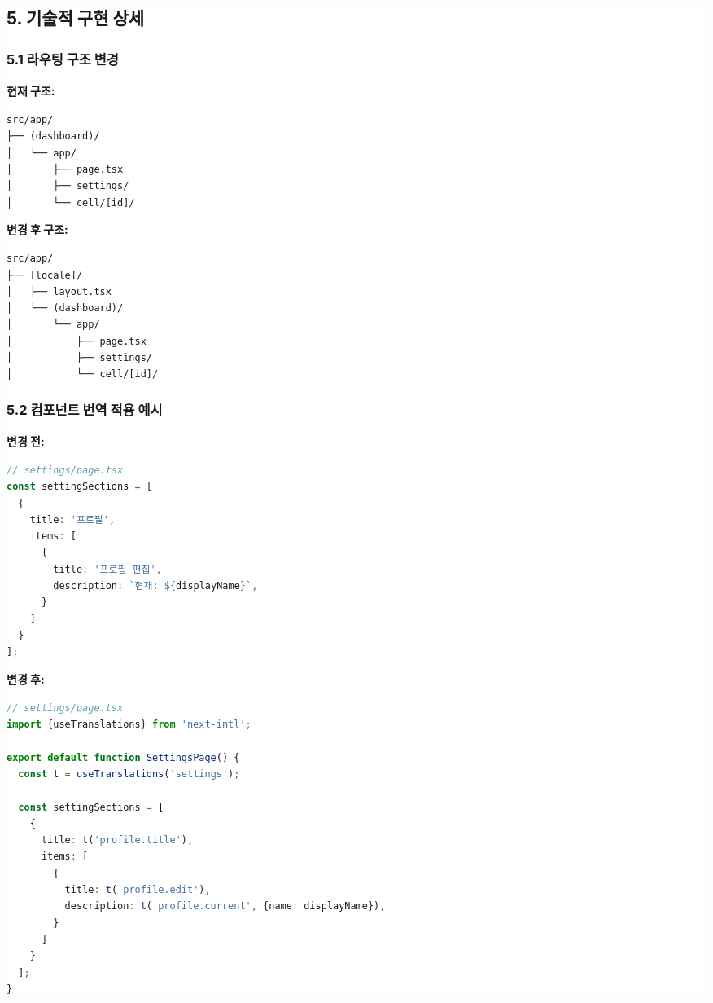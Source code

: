 ## 5. 기술적 구현 상세

### 5.1 라우팅 구조 변경

**현재 구조:**
```
src/app/
├── (dashboard)/
│   └── app/
│       ├── page.tsx
│       ├── settings/
│       └── cell/[id]/
```

**변경 후 구조:**
```
src/app/
├── [locale]/
│   ├── layout.tsx
│   └── (dashboard)/
│       └── app/
│           ├── page.tsx
│           ├── settings/
│           └── cell/[id]/
```

### 5.2 컴포넌트 번역 적용 예시

**변경 전:**
```typescript
// settings/page.tsx
const settingSections = [
  {
    title: '프로필',
    items: [
      {
        title: '프로필 편집',
        description: `현재: ${displayName}`,
      }
    ]
  }
];
```

**변경 후:**
```typescript
// settings/page.tsx
import {useTranslations} from 'next-intl';

export default function SettingsPage() {
  const t = useTranslations('settings');
  
  const settingSections = [
    {
      title: t('profile.title'),
      items: [
        {
          title: t('profile.edit'),
          description: t('profile.current', {name: displayName}),
        }
      ]
    }
  ];
}
```
